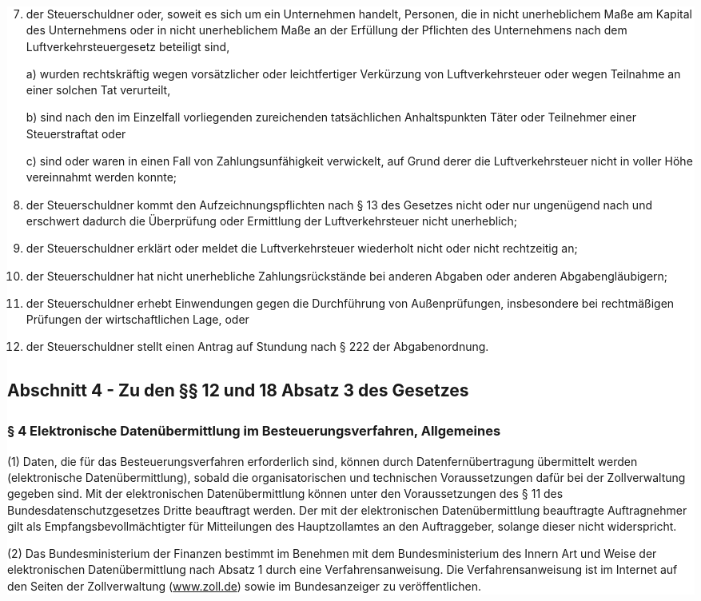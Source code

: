 
7.  der Steuerschuldner oder, soweit es sich um ein Unternehmen handelt,
    Personen, die in nicht unerheblichem Maße am Kapital des Unternehmens
    oder in nicht unerheblichem Maße an der Erfüllung der Pflichten des
    Unternehmens nach dem Luftverkehrsteuergesetz beteiligt sind,

    a)  wurden rechtskräftig wegen vorsätzlicher oder leichtfertiger
        Verkürzung von Luftverkehrsteuer oder wegen Teilnahme an einer solchen
        Tat verurteilt,


    b)  sind nach den im Einzelfall vorliegenden zureichenden tatsächlichen
        Anhaltspunkten Täter oder Teilnehmer einer Steuerstraftat oder


    c)  sind oder waren in einen Fall von Zahlungsunfähigkeit verwickelt, auf
        Grund derer die Luftverkehrsteuer nicht in voller Höhe vereinnahmt
        werden konnte;





8.  der Steuerschuldner kommt den Aufzeichnungspflichten nach § 13 des
    Gesetzes nicht oder nur ungenügend nach und erschwert dadurch die
    Überprüfung oder Ermittlung der Luftverkehrsteuer nicht unerheblich;


9.  der Steuerschuldner erklärt oder meldet die Luftverkehrsteuer
    wiederholt nicht oder nicht rechtzeitig an;


10. der Steuerschuldner hat nicht unerhebliche Zahlungsrückstände bei
    anderen Abgaben oder anderen Abgabengläubigern;


11. der Steuerschuldner erhebt Einwendungen gegen die Durchführung von
    Außenprüfungen, insbesondere bei rechtmäßigen Prüfungen der
    wirtschaftlichen Lage, oder


12. der Steuerschuldner stellt einen Antrag auf Stundung nach § 222 der
    Abgabenordnung.

## Abschnitt 4 - Zu den §§ 12 und 18 Absatz 3 des Gesetzes

### § 4 Elektronische Datenübermittlung im Besteuerungsverfahren, Allgemeines

(1) Daten, die für das Besteuerungsverfahren erforderlich sind, können
durch Datenfernübertragung übermittelt werden (elektronische
Datenübermittlung), sobald die organisatorischen und technischen
Voraussetzungen dafür bei der Zollverwaltung gegeben sind. Mit der
elektronischen Datenübermittlung können unter den Voraussetzungen des
§ 11 des Bundesdatenschutzgesetzes Dritte beauftragt werden. Der mit
der elektronischen Datenübermittlung beauftragte Auftragnehmer gilt
als Empfangsbevollmächtigter für Mitteilungen des Hauptzollamtes an
den Auftraggeber, solange dieser nicht widerspricht.

(2) Das Bundesministerium der Finanzen bestimmt im Benehmen mit dem
Bundesministerium des Innern Art und Weise der elektronischen
Datenübermittlung nach Absatz 1 durch eine Verfahrensanweisung. Die
Verfahrensanweisung ist im Internet auf den Seiten der Zollverwaltung
(www.zoll.de) sowie im Bundesanzeiger zu veröffentlichen.
